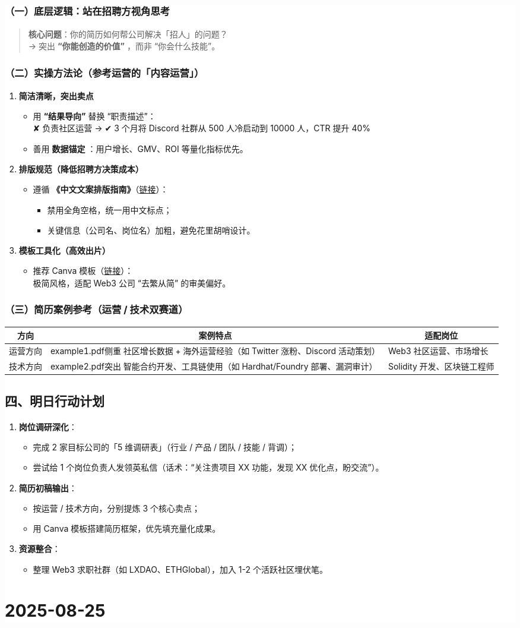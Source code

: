 ### **（一）底层逻辑：站在招聘方视角思考**

> **核心问题**：你的简历如何帮公司解决「招人」的问题？  
> → 突出 **“你能创造的价值”** ，而非 “你会什么技能”。

### **（二）实操方法论（参考运营的「内容运营」）**

1.  **简洁清晰，突出卖点**
    
    -   用 **“结果导向”** 替换 “职责描述”：  
        ✘ 负责社区运营 → ✔ 3 个月将 Discord 社群从 500 人冷启动到 10000 人，CTR 提升 40%
        
    -   善用 **数据锚定** ：用户增长、GMV、ROI 等量化指标优先。
        
2.  **排版规范（降低招聘方决策成本）**
    
    -   遵循 **《中文文案排版指南》**（[链接](https://github.com/sparanoid/chinese-copywriting-guidelines)）：
        
        -   禁用全角空格，统一用中文标点；
            
        -   关键信息（公司名、岗位名）加粗，避免花里胡哨设计。
            
3.  **模板工具化（高效出片）**
    
    -   推荐 Canva 模板（[链接](https://www.canva.com/design/DAGxKSbHuac/CjBNtwtLmNSJ5sWxPdCURQ/edit)）：  
        极简风格，适配 Web3 公司 “去繁从简” 的审美偏好。
        

### **（三）简历案例参考（运营 / 技术双赛道）**

| 方向 | 案例特点 | 适配岗位 |
| --- | --- | --- |
| 运营方向 | example1.pdf侧重 社区增长数据 + 海外运营经验（如 Twitter 涨粉、Discord 活动策划） | Web3 社区运营、市场增长 |
| 技术方向 | example2.pdf突出 智能合约开发、工具链使用（如 Hardhat/Foundry 部署、漏洞审计） | Solidity 开发、区块链工程师 |

## **四、明日行动计划**

1.  **岗位调研深化**：
    
    -   完成 2 家目标公司的「5 维调研表」（行业 / 产品 / 团队 / 技能 / 背调）；
        
    -   尝试给 1 个岗位负责人发领英私信（话术：“关注贵项目 XX 功能，发现 XX 优化点，盼交流”）。
        
2.  **简历初稿输出**：
    
    -   按运营 / 技术方向，分别提炼 3 个核心卖点；
        
    -   用 Canva 模板搭建简历框架，优先填充量化成果。
        
3.  **资源整合**：
    
    -   整理 Web3 求职社群（如 LXDAO、ETHGlobal），加入 1-2 个活跃社区埋伏笔。



# 2025-08-25
